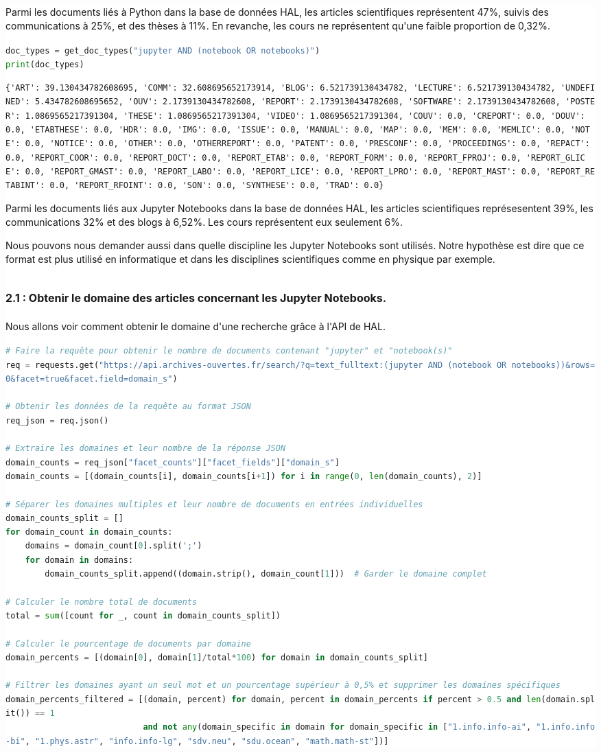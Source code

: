 
Parmi les documents liés à Python dans la base de données HAL, les articles scientifiques représentent 47%, suivis des communications à 25%, et des thèses à 11%. En revanche, les cours ne représentent qu'une faible proportion de 0,32%.


```python
doc_types = get_doc_types("jupyter AND (notebook OR notebooks)")
print(doc_types)
```

    {'ART': 39.130434782608695, 'COMM': 32.608695652173914, 'BLOG': 6.521739130434782, 'LECTURE': 6.521739130434782, 'UNDEFINED': 5.434782608695652, 'OUV': 2.1739130434782608, 'REPORT': 2.1739130434782608, 'SOFTWARE': 2.1739130434782608, 'POSTER': 1.0869565217391304, 'THESE': 1.0869565217391304, 'VIDEO': 1.0869565217391304, 'COUV': 0.0, 'CREPORT': 0.0, 'DOUV': 0.0, 'ETABTHESE': 0.0, 'HDR': 0.0, 'IMG': 0.0, 'ISSUE': 0.0, 'MANUAL': 0.0, 'MAP': 0.0, 'MEM': 0.0, 'MEMLIC': 0.0, 'NOTE': 0.0, 'NOTICE': 0.0, 'OTHER': 0.0, 'OTHERREPORT': 0.0, 'PATENT': 0.0, 'PRESCONF': 0.0, 'PROCEEDINGS': 0.0, 'REPACT': 0.0, 'REPORT_COOR': 0.0, 'REPORT_DOCT': 0.0, 'REPORT_ETAB': 0.0, 'REPORT_FORM': 0.0, 'REPORT_FPROJ': 0.0, 'REPORT_GLICE': 0.0, 'REPORT_GMAST': 0.0, 'REPORT_LABO': 0.0, 'REPORT_LICE': 0.0, 'REPORT_LPRO': 0.0, 'REPORT_MAST': 0.0, 'REPORT_RETABINT': 0.0, 'REPORT_RFOINT': 0.0, 'SON': 0.0, 'SYNTHESE': 0.0, 'TRAD': 0.0}
    

Parmi les documents liés aux Jupyter Notebooks dans la base de données HAL, les articles scientifiques représesentent 39%, les communications 32% et des blogs à 6,52%. Les cours représentent eux seulement 6%.

Nous pouvons nous demander aussi dans quelle discipline les Jupyter Notebooks sont utilisés. Notre hypothèse est dire que ce format est plus utilisé en informatique et dans les disciplines scientifiques comme en physique par exemple.

## <span style="font-size: 12pt"> 2.1 : Obtenir le domaine des articles concernant les Jupyter Notebooks.</span>

Nous allons voir comment obtenir le domaine d'une recherche grâce à l'API de HAL.


```python
# Faire la requête pour obtenir le nombre de documents contenant "jupyter" et "notebook(s)"
req = requests.get("https://api.archives-ouvertes.fr/search/?q=text_fulltext:(jupyter AND (notebook OR notebooks))&rows=0&facet=true&facet.field=domain_s")

# Obtenir les données de la requête au format JSON
req_json = req.json()

# Extraire les domaines et leur nombre de la réponse JSON
domain_counts = req_json["facet_counts"]["facet_fields"]["domain_s"]
domain_counts = [(domain_counts[i], domain_counts[i+1]) for i in range(0, len(domain_counts), 2)]

# Séparer les domaines multiples et leur nombre de documents en entrées individuelles
domain_counts_split = []
for domain_count in domain_counts:
    domains = domain_count[0].split(';')
    for domain in domains:
        domain_counts_split.append((domain.strip(), domain_count[1]))  # Garder le domaine complet

# Calculer le nombre total de documents
total = sum([count for _, count in domain_counts_split])

# Calculer le pourcentage de documents par domaine
domain_percents = [(domain[0], domain[1]/total*100) for domain in domain_counts_split]

# Filtrer les domaines ayant un seul mot et un pourcentage supérieur à 0,5% et supprimer les domaines spécifiques
domain_percents_filtered = [(domain, percent) for domain, percent in domain_percents if percent > 0.5 and len(domain.split()) == 1
                            and not any(domain_specific in domain for domain_specific in ["1.info.info-ai", "1.info.info-bi", "1.phys.astr", "info.info-lg", "sdv.neu", "sdu.ocean", "math.math-st"])]
```